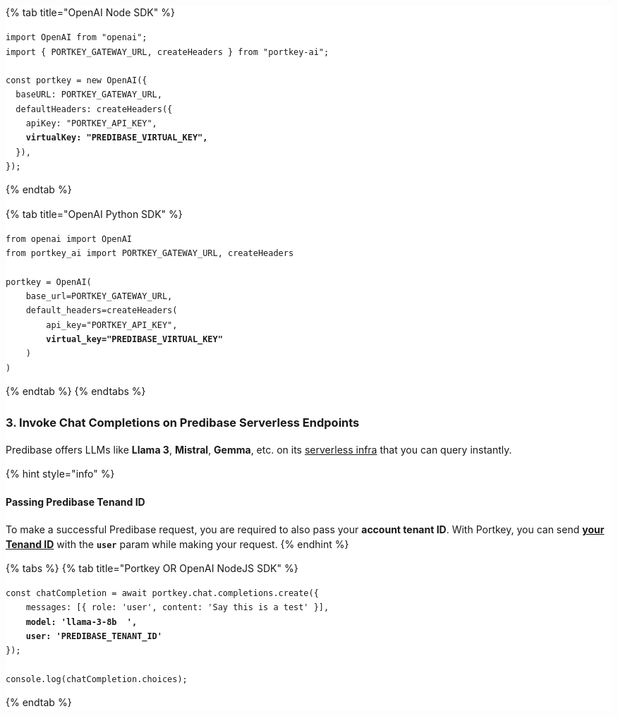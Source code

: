 {% tab title="OpenAI Node SDK" %}
<pre class="language-typescript"><code class="lang-typescript">import OpenAI from "openai";
import { PORTKEY_GATEWAY_URL, createHeaders } from "portkey-ai";

const portkey = new OpenAI({
  baseURL: PORTKEY_GATEWAY_URL,
  defaultHeaders: createHeaders({
    apiKey: "PORTKEY_API_KEY",
<strong>    virtualKey: "PREDIBASE_VIRTUAL_KEY",
</strong>  }),
});
</code></pre>
{% endtab %}

{% tab title="OpenAI Python SDK" %}
<pre class="language-python"><code class="lang-python">from openai import OpenAI
from portkey_ai import PORTKEY_GATEWAY_URL, createHeaders

portkey = OpenAI(
    base_url=PORTKEY_GATEWAY_URL,
    default_headers=createHeaders(
        api_key="PORTKEY_API_KEY",
<strong>        virtual_key="PREDIBASE_VIRTUAL_KEY"
</strong>    )
)
</code></pre>
{% endtab %}
{% endtabs %}

### **3. Invoke Chat Completions on Predibase Serverless Endpoints**

Predibase offers LLMs like **Llama 3**, **Mistral**, **Gemma**, etc. on its [serverless infra](https://docs.predibase.com/user-guide/inference/models#serverless-endpoints) that you can query instantly.

{% hint style="info" %}
#### **Passing Predibase Tenand ID**

To make a successful Predibase request, you are required to also pass your **account tenant ID**. With Portkey, you can send [**your Tenand ID**](https://app.predibase.com/settings) with the **`user`** param while making your request.
{% endhint %}

{% tabs %}
{% tab title="Portkey OR OpenAI NodeJS SDK" %}
<pre class="language-javascript"><code class="lang-javascript">const chatCompletion = await portkey.chat.completions.create({
    messages: [{ role: 'user', content: 'Say this is a test' }],
<strong>    model: 'llama-3-8b	',
</strong><strong>    user: 'PREDIBASE_TENANT_ID'
</strong>});

console.log(chatCompletion.choices);
</code></pre>
{% endtab %}
